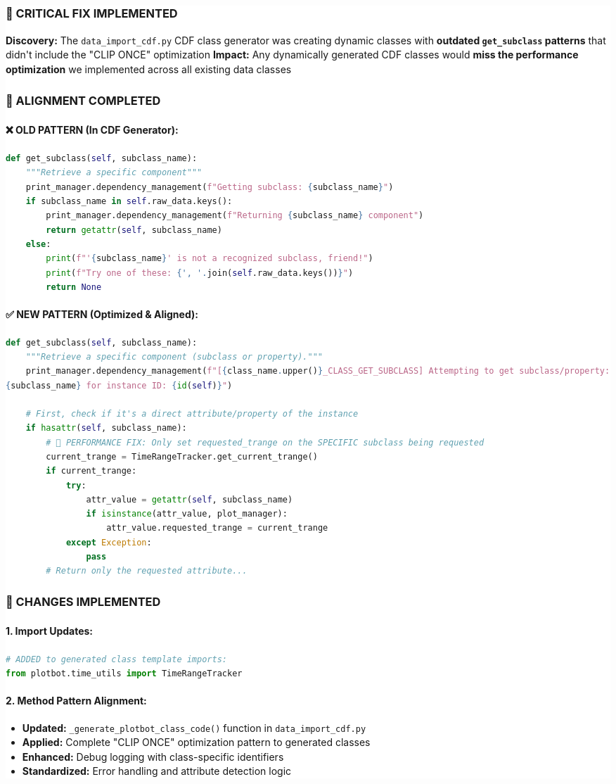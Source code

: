 ### **🚨 CRITICAL FIX IMPLEMENTED**
**Discovery:** The `data_import_cdf.py` CDF class generator was creating dynamic classes with **outdated `get_subclass` patterns** that didn't include the "CLIP ONCE" optimization
**Impact:** Any dynamically generated CDF classes would **miss the performance optimization** we implemented across all existing data classes

### **🔄 ALIGNMENT COMPLETED**

#### **❌ OLD PATTERN (In CDF Generator):**
```python
def get_subclass(self, subclass_name):
    """Retrieve a specific component"""
    print_manager.dependency_management(f"Getting subclass: {subclass_name}")
    if subclass_name in self.raw_data.keys():
        print_manager.dependency_management(f"Returning {subclass_name} component")
        return getattr(self, subclass_name)
    else:
        print(f"'{subclass_name}' is not a recognized subclass, friend!")
        print(f"Try one of these: {', '.join(self.raw_data.keys())}")
        return None
```

#### **✅ NEW PATTERN (Optimized & Aligned):**
```python
def get_subclass(self, subclass_name):
    """Retrieve a specific component (subclass or property)."""
    print_manager.dependency_management(f"[{class_name.upper()}_CLASS_GET_SUBCLASS] Attempting to get subclass/property: {subclass_name} for instance ID: {id(self)}")

    # First, check if it's a direct attribute/property of the instance
    if hasattr(self, subclass_name):
        # 🚀 PERFORMANCE FIX: Only set requested_trange on the SPECIFIC subclass being requested
        current_trange = TimeRangeTracker.get_current_trange()
        if current_trange:
            try:
                attr_value = getattr(self, subclass_name)
                if isinstance(attr_value, plot_manager):
                    attr_value.requested_trange = current_trange
            except Exception:
                pass
        # Return only the requested attribute...
```

### **🔧 CHANGES IMPLEMENTED**

#### **1. Import Updates:**
```python
# ADDED to generated class template imports:
from plotbot.time_utils import TimeRangeTracker
```

#### **2. Method Pattern Alignment:**
- **Updated:** `_generate_plotbot_class_code()` function in `data_import_cdf.py`
- **Applied:** Complete "CLIP ONCE" optimization pattern to generated classes
- **Enhanced:** Debug logging with class-specific identifiers
- **Standardized:** Error handling and attribute detection logic
